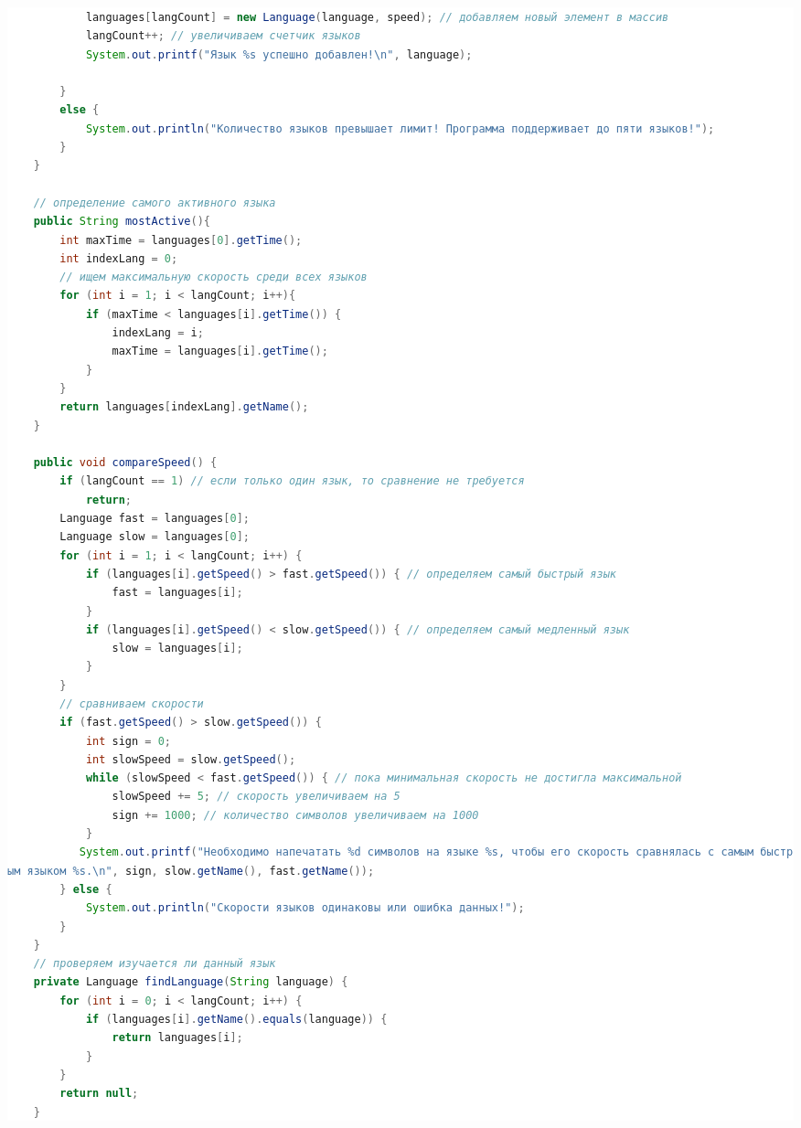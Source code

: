 ```java
            languages[langCount] = new Language(language, speed); // добавляем новый элемент в массив
            langCount++; // увеличиваем счетчик языков
            System.out.printf("Язык %s успешно добавлен!\n", language);

        }
        else {
            System.out.println("Количество языков превышает лимит! Программа поддерживает до пяти языков!");
        }
    }

    // определение самого активного языка
    public String mostActive(){
        int maxTime = languages[0].getTime();
        int indexLang = 0;
        // ищем максимальную скорость среди всех языков
        for (int i = 1; i < langCount; i++){
            if (maxTime < languages[i].getTime()) {
                indexLang = i;
                maxTime = languages[i].getTime();
            }
        }
        return languages[indexLang].getName();
    }

    public void compareSpeed() {
        if (langCount == 1) // если только один язык, то сравнение не требуется
            return;
        Language fast = languages[0];
        Language slow = languages[0];
        for (int i = 1; i < langCount; i++) {
            if (languages[i].getSpeed() > fast.getSpeed()) { // определяем самый быстрый язык
                fast = languages[i];
            }
            if (languages[i].getSpeed() < slow.getSpeed()) { // определяем самый медленный язык
                slow = languages[i];
            }
        }
        // сравниваем скорости
        if (fast.getSpeed() > slow.getSpeed()) {
            int sign = 0;
            int slowSpeed = slow.getSpeed();
            while (slowSpeed < fast.getSpeed()) { // пока минимальная скорость не достигла максимальной
                slowSpeed += 5; // скорость увеличиваем на 5
                sign += 1000; // количество символов увеличиваем на 1000
            }
           System.out.printf("Необходимо напечатать %d символов на языке %s, чтобы его скорость сравнялась с самым быстрым языком %s.\n", sign, slow.getName(), fast.getName());
        } else {
            System.out.println("Скорости языков одинаковы или ошибка данных!");
        }
    }
    // проверяем изучается ли данный язык
    private Language findLanguage(String language) {
        for (int i = 0; i < langCount; i++) {
            if (languages[i].getName().equals(language)) {
                return languages[i];
            }
        }
        return null;
    }
```